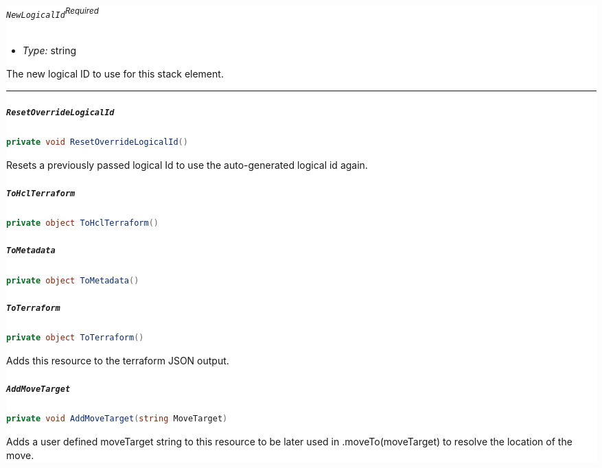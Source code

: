 ###### `NewLogicalId`<sup>Required</sup> <a name="NewLogicalId" id="rhizo-co-terraform-provider-oci.dataintegrationWorkspaceProject.DataintegrationWorkspaceProject.overrideLogicalId.parameter.newLogicalId"></a>

- *Type:* string

The new logical ID to use for this stack element.

---

##### `ResetOverrideLogicalId` <a name="ResetOverrideLogicalId" id="rhizo-co-terraform-provider-oci.dataintegrationWorkspaceProject.DataintegrationWorkspaceProject.resetOverrideLogicalId"></a>

```csharp
private void ResetOverrideLogicalId()
```

Resets a previously passed logical Id to use the auto-generated logical id again.

##### `ToHclTerraform` <a name="ToHclTerraform" id="rhizo-co-terraform-provider-oci.dataintegrationWorkspaceProject.DataintegrationWorkspaceProject.toHclTerraform"></a>

```csharp
private object ToHclTerraform()
```

##### `ToMetadata` <a name="ToMetadata" id="rhizo-co-terraform-provider-oci.dataintegrationWorkspaceProject.DataintegrationWorkspaceProject.toMetadata"></a>

```csharp
private object ToMetadata()
```

##### `ToTerraform` <a name="ToTerraform" id="rhizo-co-terraform-provider-oci.dataintegrationWorkspaceProject.DataintegrationWorkspaceProject.toTerraform"></a>

```csharp
private object ToTerraform()
```

Adds this resource to the terraform JSON output.

##### `AddMoveTarget` <a name="AddMoveTarget" id="rhizo-co-terraform-provider-oci.dataintegrationWorkspaceProject.DataintegrationWorkspaceProject.addMoveTarget"></a>

```csharp
private void AddMoveTarget(string MoveTarget)
```

Adds a user defined moveTarget string to this resource to be later used in .moveTo(moveTarget) to resolve the location of the move.
